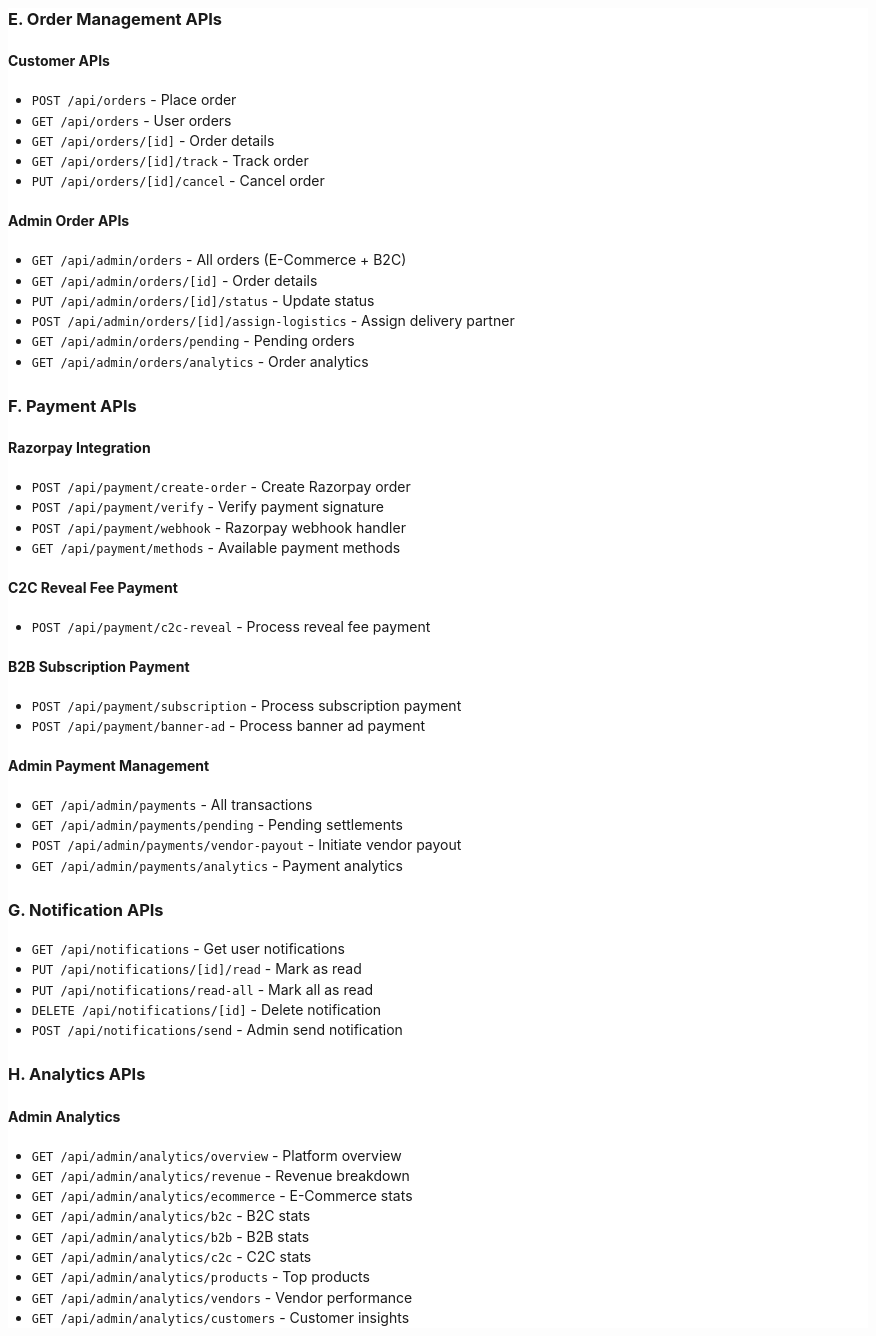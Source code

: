 ### **E. Order Management APIs**

#### **Customer APIs**
- `POST /api/orders` - Place order
- `GET /api/orders` - User orders
- `GET /api/orders/[id]` - Order details
- `GET /api/orders/[id]/track` - Track order
- `PUT /api/orders/[id]/cancel` - Cancel order

#### **Admin Order APIs**
- `GET /api/admin/orders` - All orders (E-Commerce + B2C)
- `GET /api/admin/orders/[id]` - Order details
- `PUT /api/admin/orders/[id]/status` - Update status
- `POST /api/admin/orders/[id]/assign-logistics` - Assign delivery partner
- `GET /api/admin/orders/pending` - Pending orders
- `GET /api/admin/orders/analytics` - Order analytics

### **F. Payment APIs**

#### **Razorpay Integration**
- `POST /api/payment/create-order` - Create Razorpay order
- `POST /api/payment/verify` - Verify payment signature
- `POST /api/payment/webhook` - Razorpay webhook handler
- `GET /api/payment/methods` - Available payment methods

#### **C2C Reveal Fee Payment**
- `POST /api/payment/c2c-reveal` - Process reveal fee payment

#### **B2B Subscription Payment**
- `POST /api/payment/subscription` - Process subscription payment
- `POST /api/payment/banner-ad` - Process banner ad payment

#### **Admin Payment Management**
- `GET /api/admin/payments` - All transactions
- `GET /api/admin/payments/pending` - Pending settlements
- `POST /api/admin/payments/vendor-payout` - Initiate vendor payout
- `GET /api/admin/payments/analytics` - Payment analytics

### **G. Notification APIs**
- `GET /api/notifications` - Get user notifications
- `PUT /api/notifications/[id]/read` - Mark as read
- `PUT /api/notifications/read-all` - Mark all as read
- `DELETE /api/notifications/[id]` - Delete notification
- `POST /api/notifications/send` - Admin send notification

### **H. Analytics APIs**

#### **Admin Analytics**
- `GET /api/admin/analytics/overview` - Platform overview
- `GET /api/admin/analytics/revenue` - Revenue breakdown
- `GET /api/admin/analytics/ecommerce` - E-Commerce stats
- `GET /api/admin/analytics/b2c` - B2C stats
- `GET /api/admin/analytics/b2b` - B2B stats
- `GET /api/admin/analytics/c2c` - C2C stats
- `GET /api/admin/analytics/products` - Top products
- `GET /api/admin/analytics/vendors` - Vendor performance
- `GET /api/admin/analytics/customers` - Customer insights
